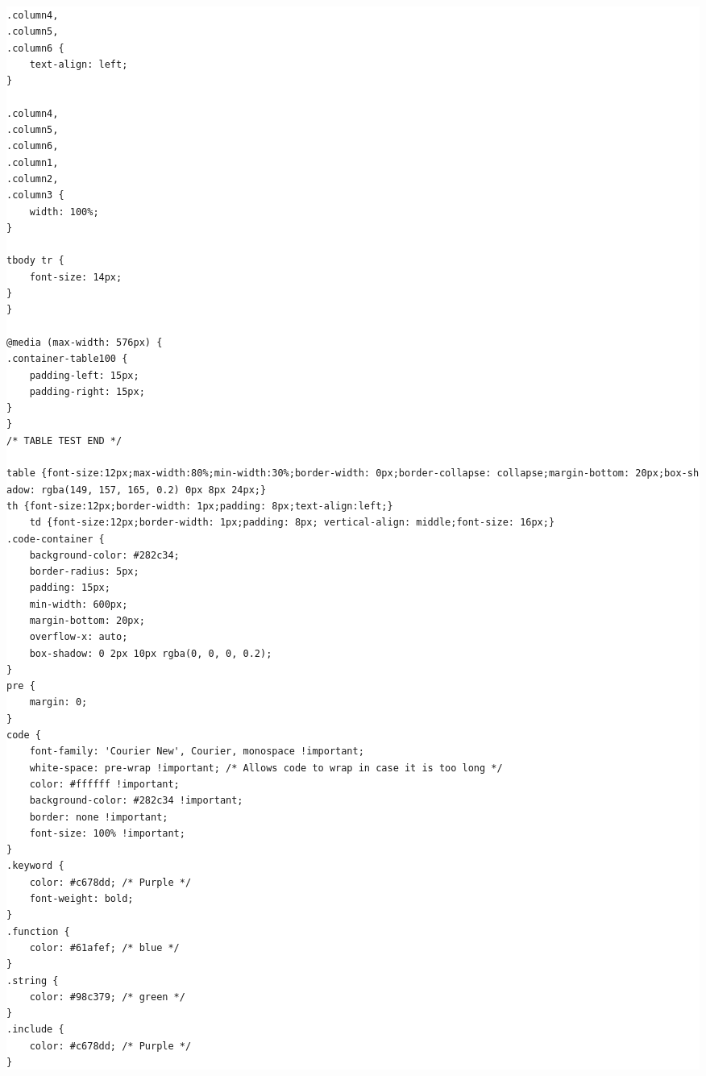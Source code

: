     .column4,
    .column5,
    .column6 {
        text-align: left;
    }

    .column4,
    .column5,
    .column6,
    .column1,
    .column2,
    .column3 {
        width: 100%;
    }

    tbody tr {
        font-size: 14px;
    }
    }

    @media (max-width: 576px) {
    .container-table100 {
        padding-left: 15px;
        padding-right: 15px;
    }
    }
    /* TABLE TEST END */

    table {font-size:12px;max-width:80%;min-width:30%;border-width: 0px;border-collapse: collapse;margin-bottom: 20px;box-shadow: rgba(149, 157, 165, 0.2) 0px 8px 24px;}
    th {font-size:12px;border-width: 1px;padding: 8px;text-align:left;}
        td {font-size:12px;border-width: 1px;padding: 8px; vertical-align: middle;font-size: 16px;}
    .code-container {
        background-color: #282c34;
        border-radius: 5px;
        padding: 15px;
        min-width: 600px;
        margin-bottom: 20px;
        overflow-x: auto;
        box-shadow: 0 2px 10px rgba(0, 0, 0, 0.2);
    }
    pre {
        margin: 0;
    }
    code {
        font-family: 'Courier New', Courier, monospace !important;
        white-space: pre-wrap !important; /* Allows code to wrap in case it is too long */
        color: #ffffff !important;
        background-color: #282c34 !important;
        border: none !important;
        font-size: 100% !important;
    }
    .keyword {
        color: #c678dd; /* Purple */
        font-weight: bold;
    }
    .function {
        color: #61afef; /* blue */
    }
    .string {
        color: #98c379; /* green */
    }
    .include {
        color: #c678dd; /* Purple */
    }